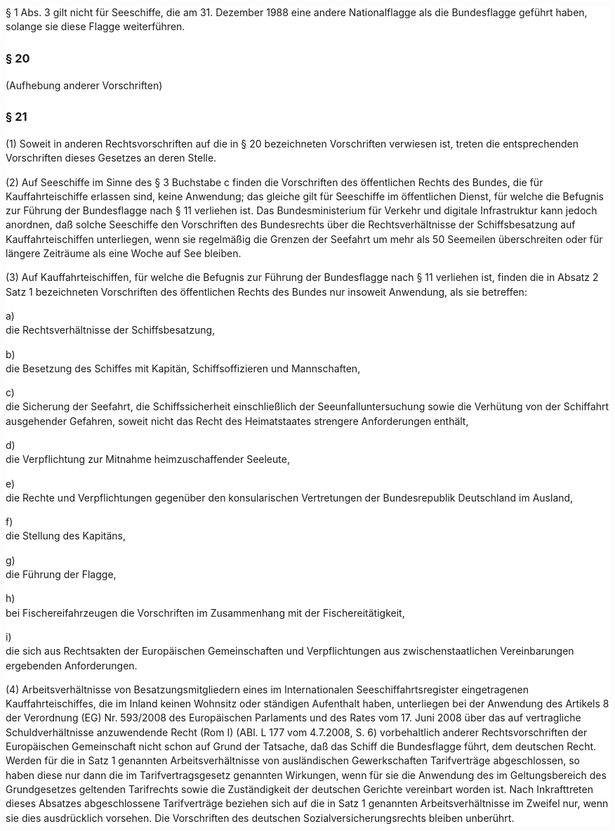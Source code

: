 § 1 Abs. 3 gilt nicht für Seeschiffe, die am 31. Dezember 1988 eine andere Nationalflagge als die Bundesflagge geführt haben, solange sie diese Flagge weiterführen.

### § 20

(Aufhebung anderer Vorschriften)

### § 21

(1) Soweit in anderen Rechtsvorschriften auf die in § 20 bezeichneten Vorschriften verwiesen ist, treten die entsprechenden Vorschriften dieses Gesetzes an deren Stelle.

(2) Auf Seeschiffe im Sinne des § 3 Buchstabe c finden die Vorschriften des öffentlichen Rechts des Bundes, die für Kauffahrteischiffe erlassen sind, keine Anwendung; das gleiche gilt für Seeschiffe im öffentlichen Dienst, für welche die Befugnis zur Führung der Bundesflagge nach § 11 verliehen ist. Das Bundesministerium für Verkehr und digitale Infrastruktur kann jedoch anordnen, daß solche Seeschiffe den Vorschriften des Bundesrechts über die Rechtsverhältnisse der Schiffsbesatzung auf Kauffahrteischiffen unterliegen, wenn sie regelmäßig die Grenzen der Seefahrt um mehr als 50 Seemeilen überschreiten oder für längere Zeiträume als eine Woche auf See bleiben.

(3) Auf Kauffahrteischiffen, für welche die Befugnis zur Führung der Bundesflagge nach § 11 verliehen ist, finden die in Absatz 2 Satz 1 bezeichneten Vorschriften des öffentlichen Rechts des Bundes nur insoweit Anwendung, als sie betreffen:

a)  
die Rechtsverhältnisse der Schiffsbesatzung,

b)  
die Besetzung des Schiffes mit Kapitän, Schiffsoffizieren und Mannschaften,

c)  
die Sicherung der Seefahrt, die Schiffssicherheit einschließlich der Seeunfalluntersuchung sowie die Verhütung von der Schiffahrt ausgehender Gefahren, soweit nicht das Recht des Heimatstaates strengere Anforderungen enthält,

d)  
die Verpflichtung zur Mitnahme heimzuschaffender Seeleute,

e)  
die Rechte und Verpflichtungen gegenüber den konsularischen Vertretungen der Bundesrepublik Deutschland im Ausland,

f)  
die Stellung des Kapitäns,

g)  
die Führung der Flagge,

h)  
bei Fischereifahrzeugen die Vorschriften im Zusammenhang mit der Fischereitätigkeit,

i)  
die sich aus Rechtsakten der Europäischen Gemeinschaften und Verpflichtungen aus zwischenstaatlichen Vereinbarungen ergebenden Anforderungen.

(4) Arbeitsverhältnisse von Besatzungsmitgliedern eines im Internationalen Seeschiffahrtsregister eingetragenen Kauffahrteischiffes, die im Inland keinen Wohnsitz oder ständigen Aufenthalt haben, unterliegen bei der Anwendung des Artikels 8 der Verordnung (EG) Nr. 593/2008 des Europäischen Parlaments und des Rates vom 17. Juni 2008 über das auf vertragliche Schuldverhältnisse anzuwendende Recht (Rom I) (ABl. L 177 vom 4.7.2008, S. 6) vorbehaltlich anderer Rechtsvorschriften der Europäischen Gemeinschaft nicht schon auf Grund der Tatsache, daß das Schiff die Bundesflagge führt, dem deutschen Recht. Werden für die in Satz 1 genannten Arbeitsverhältnisse von ausländischen Gewerkschaften Tarifverträge abgeschlossen, so haben diese nur dann die im Tarifvertragsgesetz genannten Wirkungen, wenn für sie die Anwendung des im Geltungsbereich des Grundgesetzes geltenden Tarifrechts sowie die Zuständigkeit der deutschen Gerichte vereinbart worden ist. Nach Inkrafttreten dieses Absatzes abgeschlossene Tarifverträge beziehen sich auf die in Satz 1 genannten Arbeitsverhältnisse im Zweifel nur, wenn sie dies ausdrücklich vorsehen. Die Vorschriften des deutschen Sozialversicherungsrechts bleiben unberührt.
